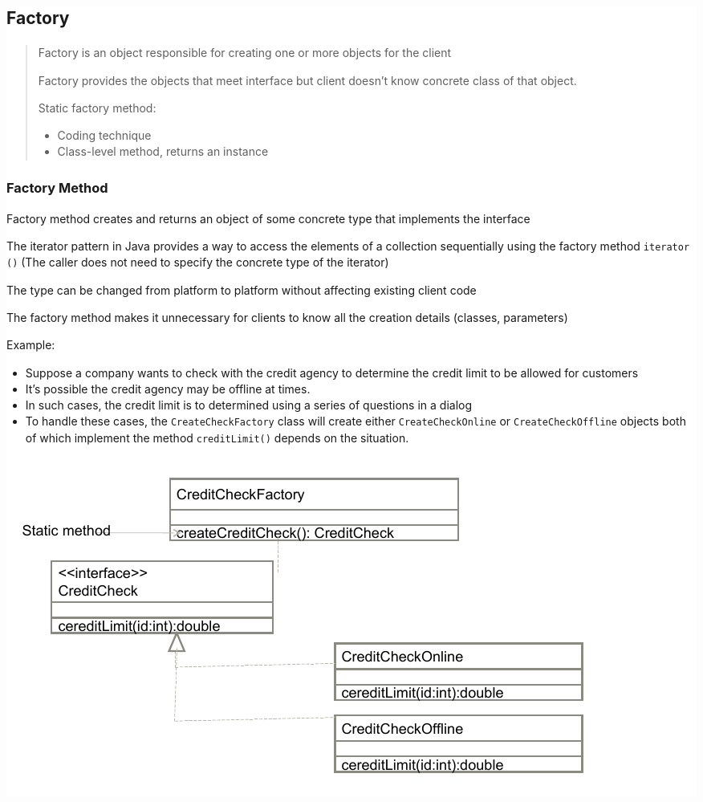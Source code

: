 

## Factory

> Factory is an object responsible for creating one or more objects for the client
>
> Factory provides the objects that meet interface but client doesn’t know concrete class of that object.
>
> Static factory method:
>
> - Coding technique
> - Class-level method, returns an instance

### Factory Method

Factory method creates and returns an object of some concrete type that implements the interface

The iterator pattern in Java provides a way to access the elements of a collection sequentially using the factory method `iterator()` (The caller does not need to specify the concrete type of the iterator)

The type can be changed from platform to platform without affecting existing client code

The factory method makes it unnecessary for clients to know all the creation details (classes, parameters)

Example:

- Suppose a company wants to check with the credit agency to determine the credit limit to be allowed for customers
- It’s possible the credit agency may be offline at times.
- In such cases, the credit limit is to determined using a series of questions in a dialog
- To handle these cases, the `CreateCheckFactory` class will create either `CreateCheckOnline` or `CreateCheckOffline` objects both of which implement the method `creditLimit()` depends on the situation.

![1571467278218](W9-lec9b.assets/1571467278218.png)
